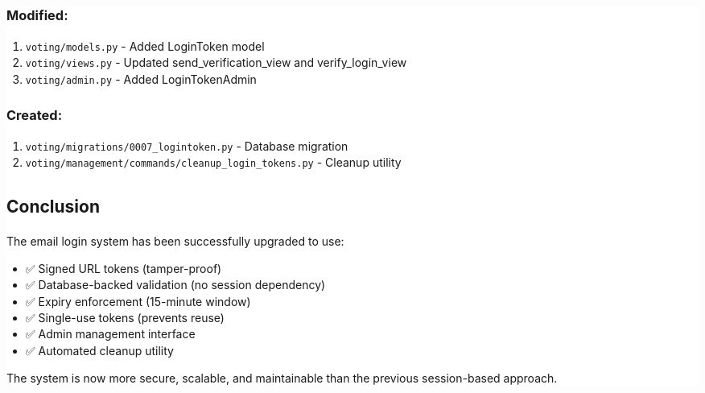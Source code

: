 ### Modified:
1. `voting/models.py` - Added LoginToken model
2. `voting/views.py` - Updated send_verification_view and verify_login_view
3. `voting/admin.py` - Added LoginTokenAdmin

### Created:
1. `voting/migrations/0007_logintoken.py` - Database migration
2. `voting/management/commands/cleanup_login_tokens.py` - Cleanup utility

## Conclusion

The email login system has been successfully upgraded to use:
- ✅ Signed URL tokens (tamper-proof)
- ✅ Database-backed validation (no session dependency)
- ✅ Expiry enforcement (15-minute window)
- ✅ Single-use tokens (prevents reuse)
- ✅ Admin management interface
- ✅ Automated cleanup utility

The system is now more secure, scalable, and maintainable than the previous session-based approach.
